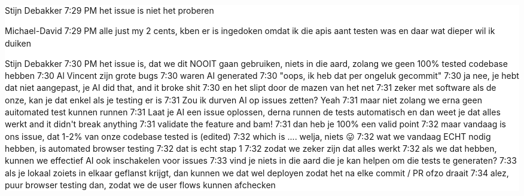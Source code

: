 
Stijn Debakker
  7:29 PM
het issue is niet het proberen


Michael-David
  7:29 PM
alle just my 2 cents, kben er is ingedoken omdat ik die apis aant testen was en daar wat dieper wil ik duiken


Stijn Debakker
  7:30 PM
het issue is, dat we dit NOOIT gaan gebruiken, niets in die aard, zolang we geen 100% tested codebase hebben
7:30
Al Vincent zijn grote bugs
7:30
waren AI generated
7:30
"oops, ik heb dat per ongeluk gecommit"
7:30
ja nee, je hebt dat niet aangepast, je AI did that, and it broke shit
7:30
en het slipt door de mazen van het net
7:31
zeker met software als de onze, kan je dat enkel als je testing er is
7:31
Zou ik durven AI op issues zetten? Yeah
7:31
maar niet zolang we erna geen auitomated test kunnen runnen
7:31
Laat je AI een issue oplossen, derna runnen de tests automatisch en dan weet je dat alles werkt and it didn't break anything
7:31
validate the feature and bam!
7:31
dan heb je 100% een valid point
7:32
maar vandaag is ons issue, dat 1-2% van onze codebase tested is (edited) 
7:32
which is .... welja, niets :stuck_out_tongue:
7:32
wat we vandaag ECHT nodig hebben, is automated browser testing
7:32
dat is echt stap 1
7:32
zodat we zeker zijn dat alles werkt
7:32
als we dat hebben, kunnen we effectief AI ook inschakelen voor issues
7:33
vind je niets in die aard die je kan helpen om die tests te generaten?
7:33
als je lokaal zoiets in elkaar geflanst krijgt, dan kunnen we dat wel deployen zodat het na elke commit / PR ofzo draait
7:34
alez, puur browser testing dan, zodat we de user flows kunnen afchecken
